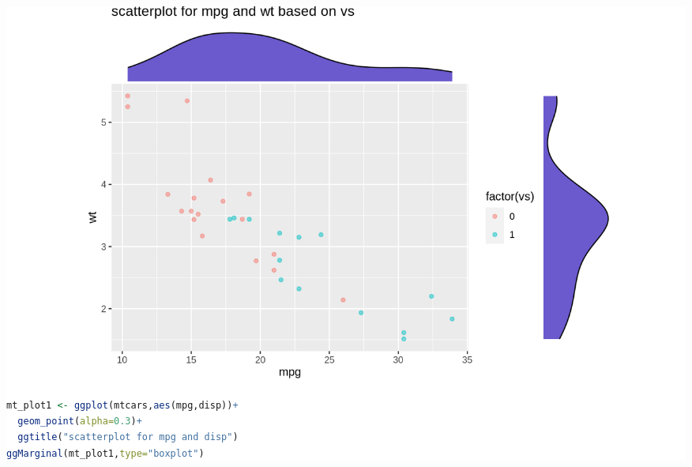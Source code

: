 <img src="illustrate_graphs_in_r_files/figure-html/unnamed-chunk-6-1.png" width="672" style="display: block; margin: auto;" />

```r
mt_plot1 <- ggplot(mtcars,aes(mpg,disp))+
  geom_point(alpha=0.3)+
  ggtitle("scatterplot for mpg and disp")
ggMarginal(mt_plot1,type="boxplot")
```

